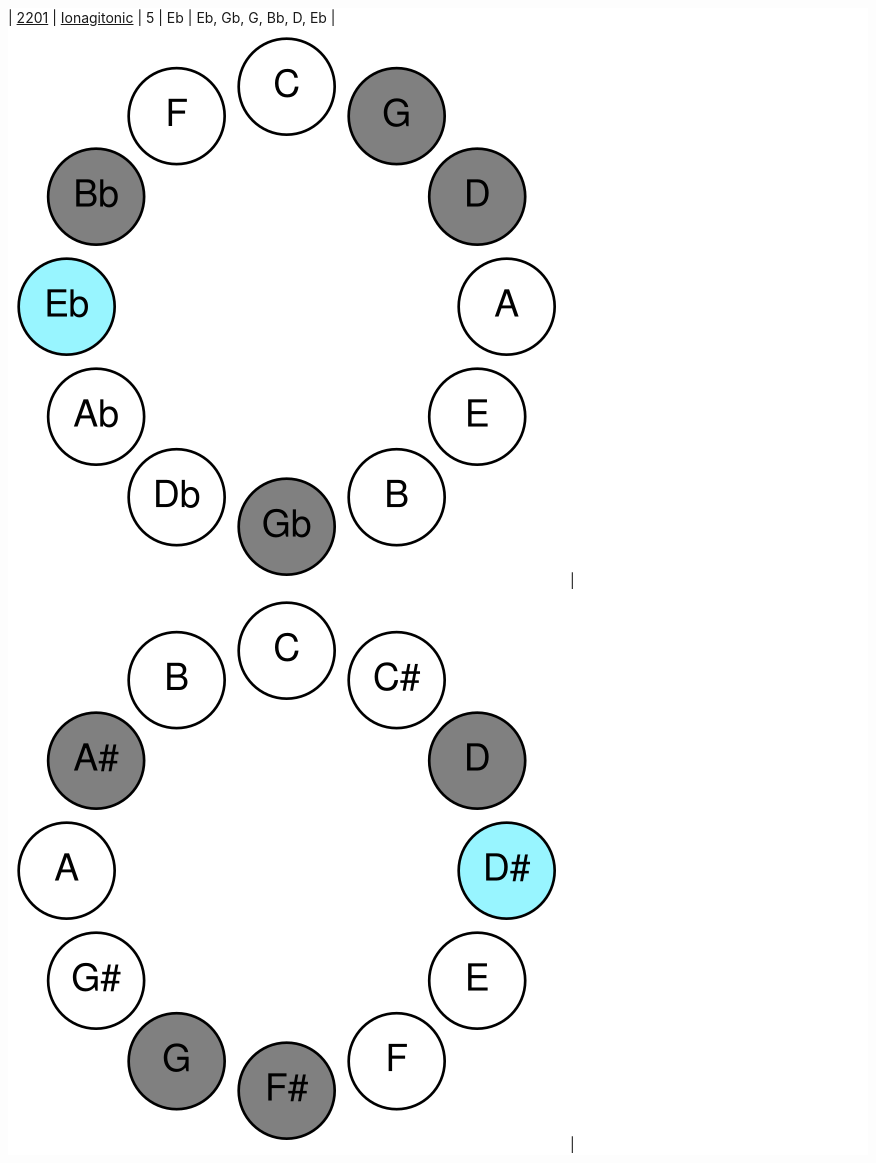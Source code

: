 | [2201](https://ianring.com/musictheory/scales/2201) | [Ionagitonic](ModeIonagitonic.md) | 5 | Eb | Eb, Gb, G, Bb, D, Eb | ![EFlatIonagitonic](CircleOfFifthModeEFlatIonagitonic.svg) | ![EFlatIonagitonic](ChromaticCircleModeEFlatIonagitonic.svg) |